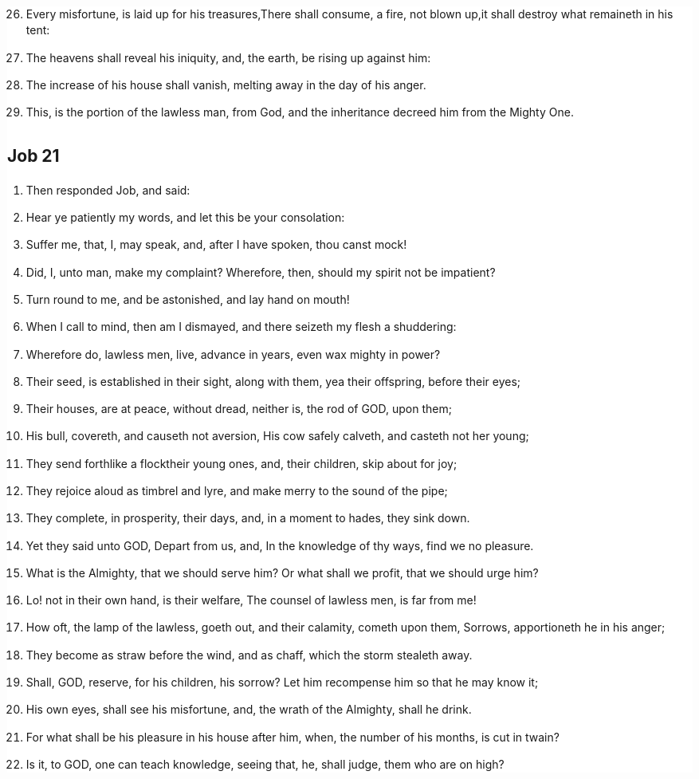 26. Every misfortune, is laid up for his treasures,There shall consume, a fire, not blown up,it shall destroy what remaineth in his tent:

27. The heavens shall reveal his iniquity, and, the earth, be rising up against him:

28. The increase of his house shall vanish, melting away in the day of his anger.

29. This, is the portion of the lawless man, from God, and the inheritance decreed him from the Mighty One.

## Job 21

1. Then responded Job, and said:

2. Hear ye patiently my words, and let this be your consolation:

3. Suffer me, that, I, may speak, and, after I have spoken, thou canst mock!

4. Did, I, unto man, make my complaint? Wherefore, then, should my spirit not be impatient?

5. Turn round to me, and be astonished, and lay hand on mouth!

6. When I call to mind, then am I dismayed, and there seizeth my flesh a shuddering:

7. Wherefore do, lawless men, live, advance in years, even wax mighty in power?

8. Their seed, is established in their sight, along with them, yea their offspring, before their eyes;

9. Their houses, are at peace, without dread, neither is, the rod of GOD, upon them;

10. His bull, covereth, and causeth not aversion, His cow safely calveth, and casteth not her young;

11. They send forthlike a flocktheir young ones, and, their children, skip about for joy;

12. They rejoice aloud as   timbrel and lyre, and make merry to the sound of the pipe;

13. They complete, in prosperity, their days, and, in a moment to hades, they sink down.

14. Yet they said unto GOD, Depart from us, and, In the knowledge of thy ways, find we no pleasure.

15. What is the Almighty, that we should serve him? Or what shall we profit, that we should urge him?

16. Lo! not in their own hand, is their welfare, The counsel of lawless men, is far from me!

17. How oft, the lamp of the lawless, goeth out, and their calamity, cometh upon them, Sorrows, apportioneth he in his anger;

18. They become as straw before the wind, and as chaff, which the storm stealeth away.

19. Shall, GOD, reserve, for his children, his sorrow? Let him recompense him so that he may know it;

20. His own eyes, shall see his misfortune, and, the wrath of the Almighty, shall he drink.

21. For what shall be his pleasure in his house after him, when, the number of his months, is cut in twain?

22. Is it, to GOD, one can teach knowledge, seeing that, he, shall judge, them who are on high?
